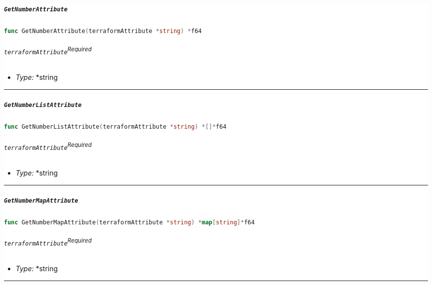##### `GetNumberAttribute` <a name="GetNumberAttribute" id="@cdktf/provider-ionoscloud.dataIonoscloudContainerRegistryLocations.DataIonoscloudContainerRegistryLocations.getNumberAttribute"></a>

```go
func GetNumberAttribute(terraformAttribute *string) *f64
```

###### `terraformAttribute`<sup>Required</sup> <a name="terraformAttribute" id="@cdktf/provider-ionoscloud.dataIonoscloudContainerRegistryLocations.DataIonoscloudContainerRegistryLocations.getNumberAttribute.parameter.terraformAttribute"></a>

- *Type:* *string

---

##### `GetNumberListAttribute` <a name="GetNumberListAttribute" id="@cdktf/provider-ionoscloud.dataIonoscloudContainerRegistryLocations.DataIonoscloudContainerRegistryLocations.getNumberListAttribute"></a>

```go
func GetNumberListAttribute(terraformAttribute *string) *[]*f64
```

###### `terraformAttribute`<sup>Required</sup> <a name="terraformAttribute" id="@cdktf/provider-ionoscloud.dataIonoscloudContainerRegistryLocations.DataIonoscloudContainerRegistryLocations.getNumberListAttribute.parameter.terraformAttribute"></a>

- *Type:* *string

---

##### `GetNumberMapAttribute` <a name="GetNumberMapAttribute" id="@cdktf/provider-ionoscloud.dataIonoscloudContainerRegistryLocations.DataIonoscloudContainerRegistryLocations.getNumberMapAttribute"></a>

```go
func GetNumberMapAttribute(terraformAttribute *string) *map[string]*f64
```

###### `terraformAttribute`<sup>Required</sup> <a name="terraformAttribute" id="@cdktf/provider-ionoscloud.dataIonoscloudContainerRegistryLocations.DataIonoscloudContainerRegistryLocations.getNumberMapAttribute.parameter.terraformAttribute"></a>

- *Type:* *string

---
